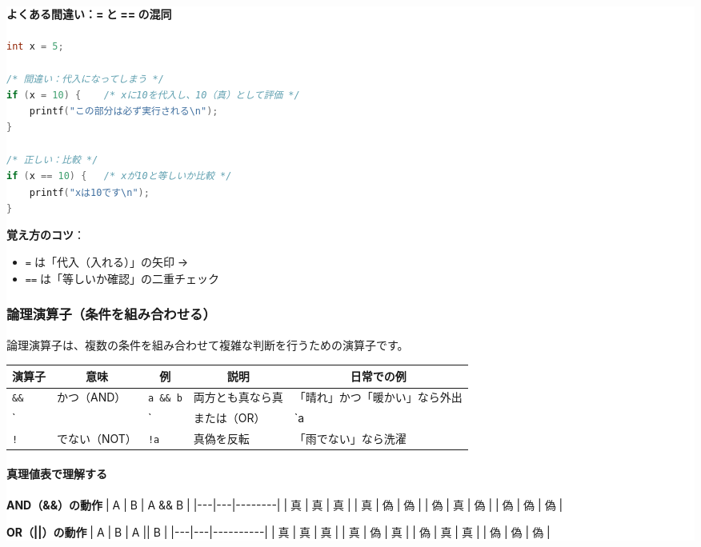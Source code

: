 #### よくある間違い：= と == の混同

```c
int x = 5;

/* 間違い：代入になってしまう */
if (x = 10) {    /* xに10を代入し、10（真）として評価 */
    printf("この部分は必ず実行される\n");
}

/* 正しい：比較 */
if (x == 10) {   /* xが10と等しいか比較 */
    printf("xは10です\n");
}
```

**覚え方のコツ**：
- `=` は「代入（入れる）」の矢印 →
- `==` は「等しいか確認」の二重チェック

### 論理演算子（条件を組み合わせる）

論理演算子は、複数の条件を組み合わせて複雑な判断を行うための演算子です。

| 演算子 | 意味 | 例 | 説明 | 日常での例 |
|--------|------|----|----- |------------|
| `&&` | かつ（AND） | `a && b` | 両方とも真なら真 | 「晴れ」かつ「暖かい」なら外出 |
| `||` | または（OR） | `a || b` | どちらか真なら真 | 「土曜」または「日曜」なら休み |
| `!` | でない（NOT） | `!a` | 真偽を反転 | 「雨でない」なら洗濯 |

#### 真理値表で理解する

**AND（&&）の動作**
| A | B | A && B |
|---|---|--------|
| 真 | 真 | 真 |
| 真 | 偽 | 偽 |
| 偽 | 真 | 偽 |
| 偽 | 偽 | 偽 |

**OR（||）の動作**
| A | B | A \|\| B |
|---|---|----------|
| 真 | 真 | 真 |
| 真 | 偽 | 真 |
| 偽 | 真 | 真 |
| 偽 | 偽 | 偽 |
